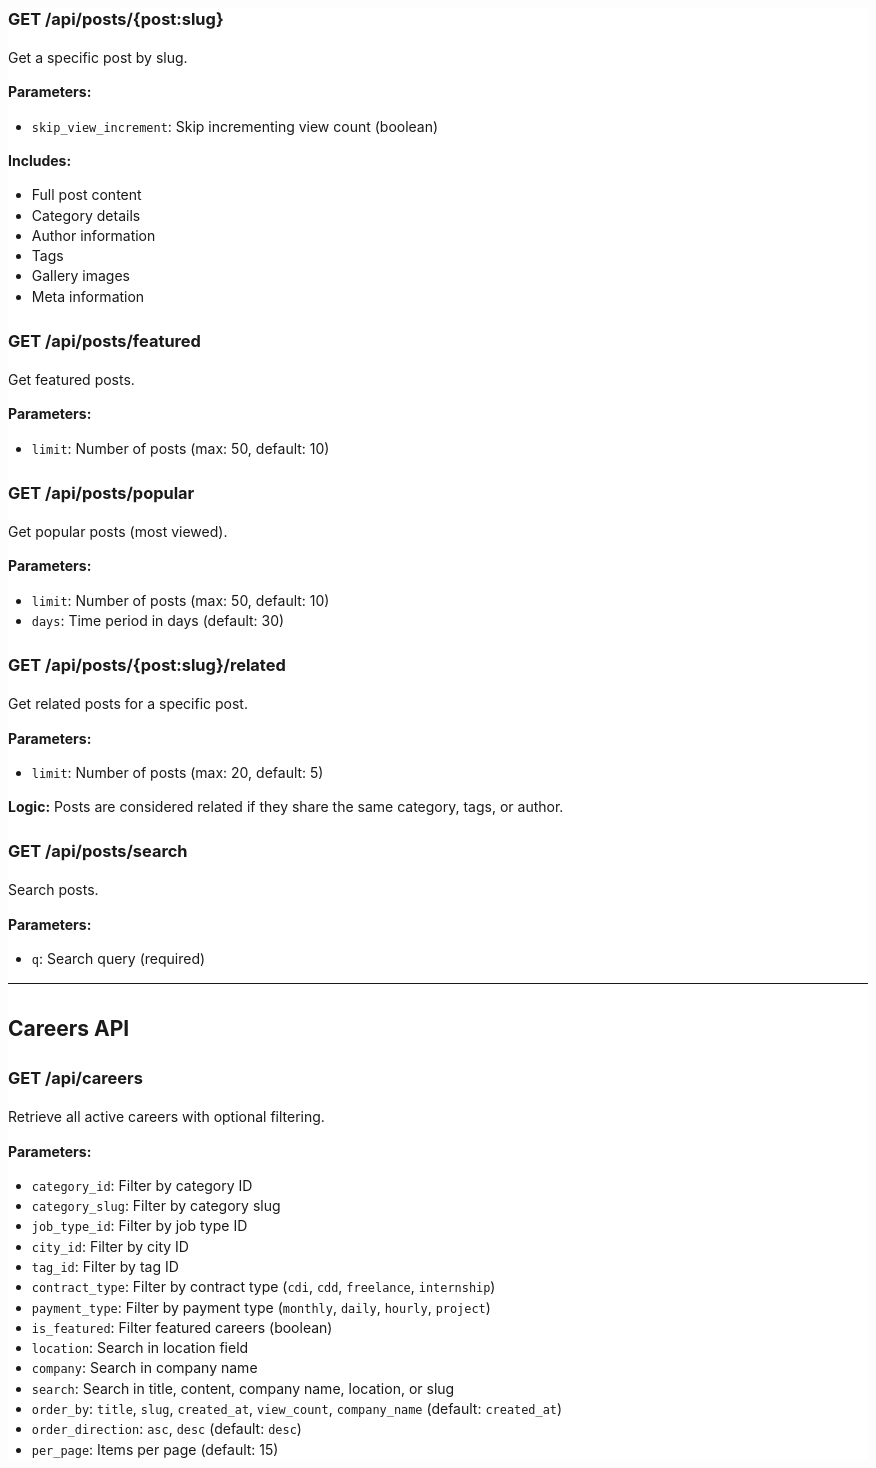 ### GET /api/posts/{post:slug}
Get a specific post by slug.

**Parameters:**
- `skip_view_increment`: Skip incrementing view count (boolean)

**Includes:**
- Full post content
- Category details
- Author information
- Tags
- Gallery images
- Meta information

### GET /api/posts/featured
Get featured posts.

**Parameters:**
- `limit`: Number of posts (max: 50, default: 10)

### GET /api/posts/popular
Get popular posts (most viewed).

**Parameters:**
- `limit`: Number of posts (max: 50, default: 10)
- `days`: Time period in days (default: 30)

### GET /api/posts/{post:slug}/related
Get related posts for a specific post.

**Parameters:**
- `limit`: Number of posts (max: 20, default: 5)

**Logic:** Posts are considered related if they share the same category, tags, or author.

### GET /api/posts/search
Search posts.

**Parameters:**
- `q`: Search query (required)

---

## Careers API

### GET /api/careers
Retrieve all active careers with optional filtering.

**Parameters:**
- `category_id`: Filter by category ID
- `category_slug`: Filter by category slug
- `job_type_id`: Filter by job type ID
- `city_id`: Filter by city ID
- `tag_id`: Filter by tag ID
- `contract_type`: Filter by contract type (`cdi`, `cdd`, `freelance`, `internship`)
- `payment_type`: Filter by payment type (`monthly`, `daily`, `hourly`, `project`)
- `is_featured`: Filter featured careers (boolean)
- `location`: Search in location field
- `company`: Search in company name
- `search`: Search in title, content, company name, location, or slug
- `order_by`: `title`, `slug`, `created_at`, `view_count`, `company_name` (default: `created_at`)
- `order_direction`: `asc`, `desc` (default: `desc`)
- `per_page`: Items per page (default: 15)
